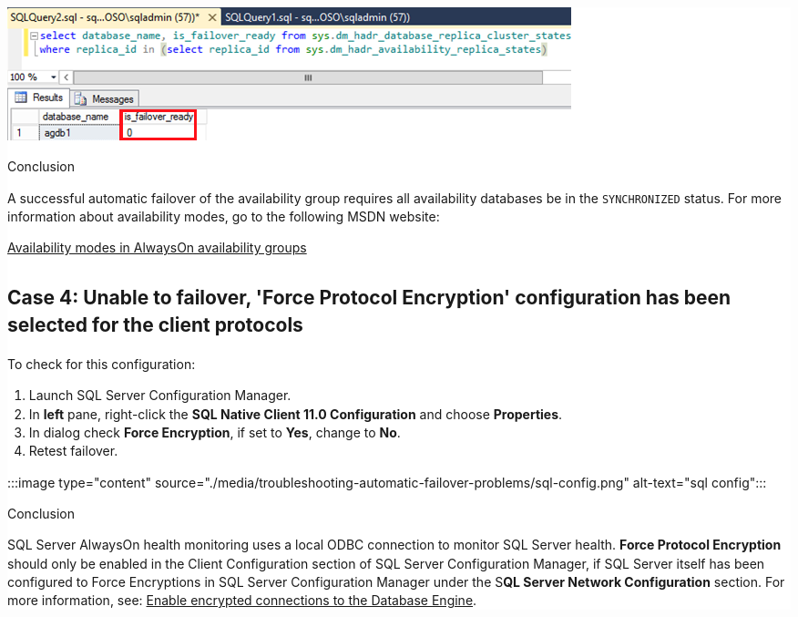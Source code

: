    ![Query Image](./media/troubleshooting-automatic-failover-problems/sql-query.png)

Conclusion

A successful automatic failover of the availability group requires all availability databases be in the `SYNCHRONIZED` status. For more information about availability modes, go to the following MSDN website:

[Availability modes in AlwaysOn availability groups](/sql/database-engine/availability-groups/windows/availability-modes-always-on-availability-groups)

## Case 4: Unable to failover, 'Force Protocol Encryption' configuration has been selected for the client protocols

To check for this configuration:  

1. Launch SQL Server Configuration Manager.  
1. In **left** pane, right-click the **SQL Native Client 11.0 Configuration** and choose **Properties**.  
1. In dialog check **Force Encryption**, if set to **Yes**, change to **No**.
1. Retest failover.  

:::image type="content" source="./media/troubleshooting-automatic-failover-problems/sql-config.png" alt-text="sql config":::

Conclusion

SQL Server AlwaysOn health monitoring uses a local ODBC connection to monitor SQL Server health. **Force Protocol Encryption** should only be enabled in the Client Configuration section of SQL Server Configuration Manager, if SQL Server itself has been configured to Force Encryptions in SQL Server Configuration Manager under the S**QL Server Network Configuration** section. For more information, see: [Enable encrypted connections to the Database Engine](/sql/database-engine/configure-windows/enable-encrypted-connections-to-the-database-engine).
